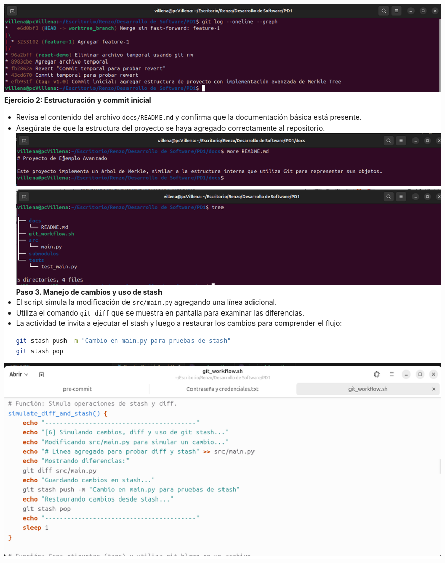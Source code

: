 ![](./imagenes/paso2.2.png)  
**Ejercicio 2: Estructuración y commit inicial**  
- Revisa el contenido del archivo `docs/README.md` y confirma que la documentación básica está presente.
- Asegúrate de que la estructura del proyecto se haya agregado correctamente al repositorio.
![](./imagenes/ejercicio2.1.png)  
![](./imagenes/ejercicio2.2.png)  
**Paso 3. Manejo de cambios y uso de stash**  
- El script simula la modificación de `src/main.py` agregando una línea adicional.  
- Utiliza el comando `git diff` que se muestra en pantalla para examinar las diferencias.
- La actividad te invita a ejecutar el stash y luego a restaurar los cambios para comprender el flujo:  
  ```bash
  git stash push -m "Cambio en main.py para pruebas de stash"
  git stash pop
  ```
![](./imagenes/paso3.1.png)   